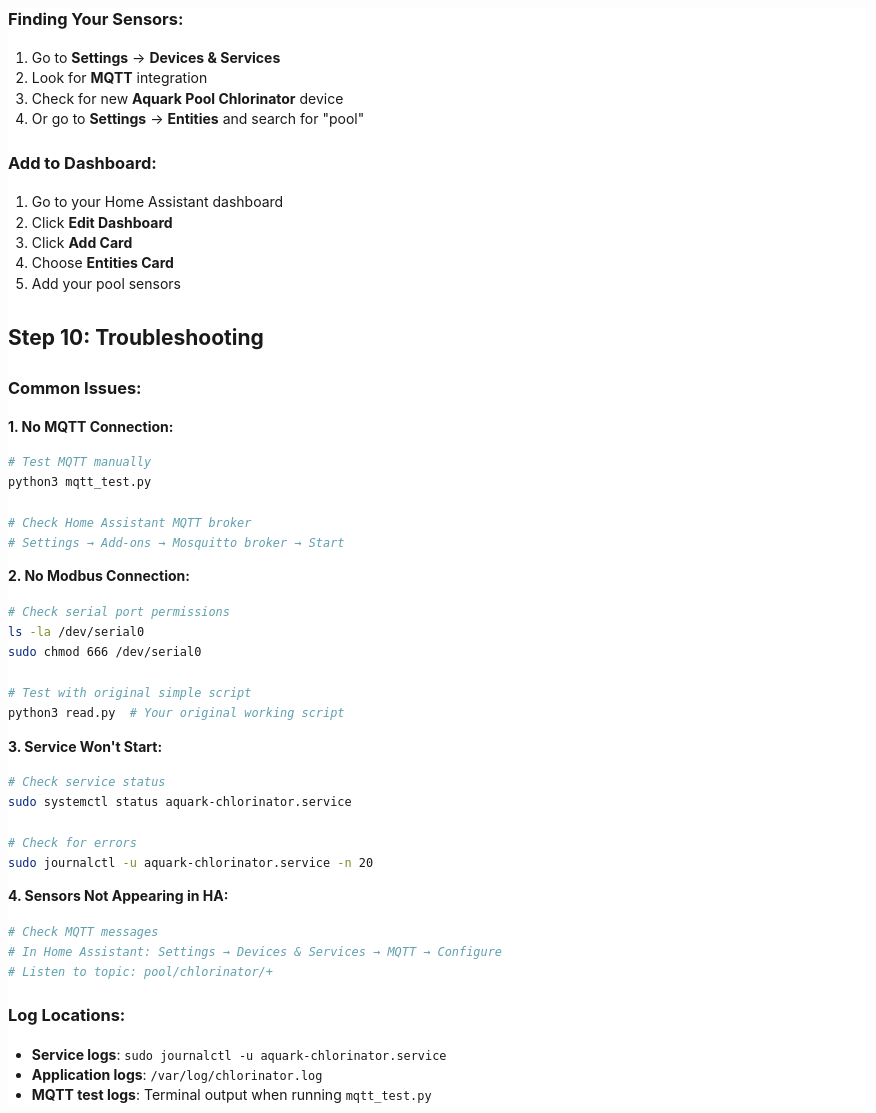 ### Finding Your Sensors:
1. Go to **Settings** → **Devices & Services**
2. Look for **MQTT** integration
3. Check for new **Aquark Pool Chlorinator** device
4. Or go to **Settings** → **Entities** and search for "pool"

### Add to Dashboard:
1. Go to your Home Assistant dashboard
2. Click **Edit Dashboard**
3. Click **Add Card**
4. Choose **Entities Card**
5. Add your pool sensors

## Step 10: Troubleshooting

### Common Issues:

**1. No MQTT Connection:**
```bash
# Test MQTT manually
python3 mqtt_test.py

# Check Home Assistant MQTT broker
# Settings → Add-ons → Mosquitto broker → Start
```

**2. No Modbus Connection:**
```bash
# Check serial port permissions
ls -la /dev/serial0
sudo chmod 666 /dev/serial0

# Test with original simple script
python3 read.py  # Your original working script
```

**3. Service Won't Start:**
```bash
# Check service status
sudo systemctl status aquark-chlorinator.service

# Check for errors
sudo journalctl -u aquark-chlorinator.service -n 20
```

**4. Sensors Not Appearing in HA:**
```bash
# Check MQTT messages
# In Home Assistant: Settings → Devices & Services → MQTT → Configure
# Listen to topic: pool/chlorinator/+
```

### Log Locations:
- **Service logs**: `sudo journalctl -u aquark-chlorinator.service`
- **Application logs**: `/var/log/chlorinator.log`
- **MQTT test logs**: Terminal output when running `mqtt_test.py`
